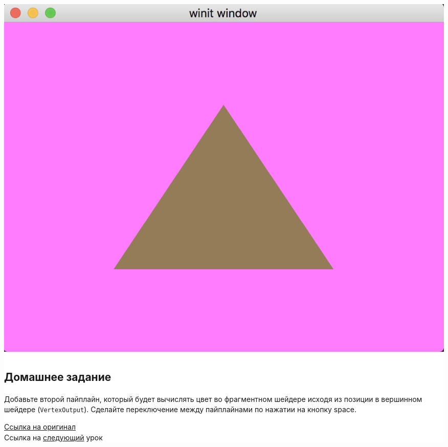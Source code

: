 ![Результат](render-pipeline.png)

## Домашнее задание

Добавьте второй пайплайн, который будет вычислять цвет во фрагментном шейдере исходя из позиции в вершинном шейдере (`VertexOutput`).
Сделайте переключение между пайплайнами по нажатии на кнопку space.

[Ссылка на оригинал](https://sotrh.github.io/learn-wgpu/beginner/tutorial3-pipeline/#what-s-a-pipeline)  
Ссылка на [следующий](../../lesson3/docs/index.md) урок